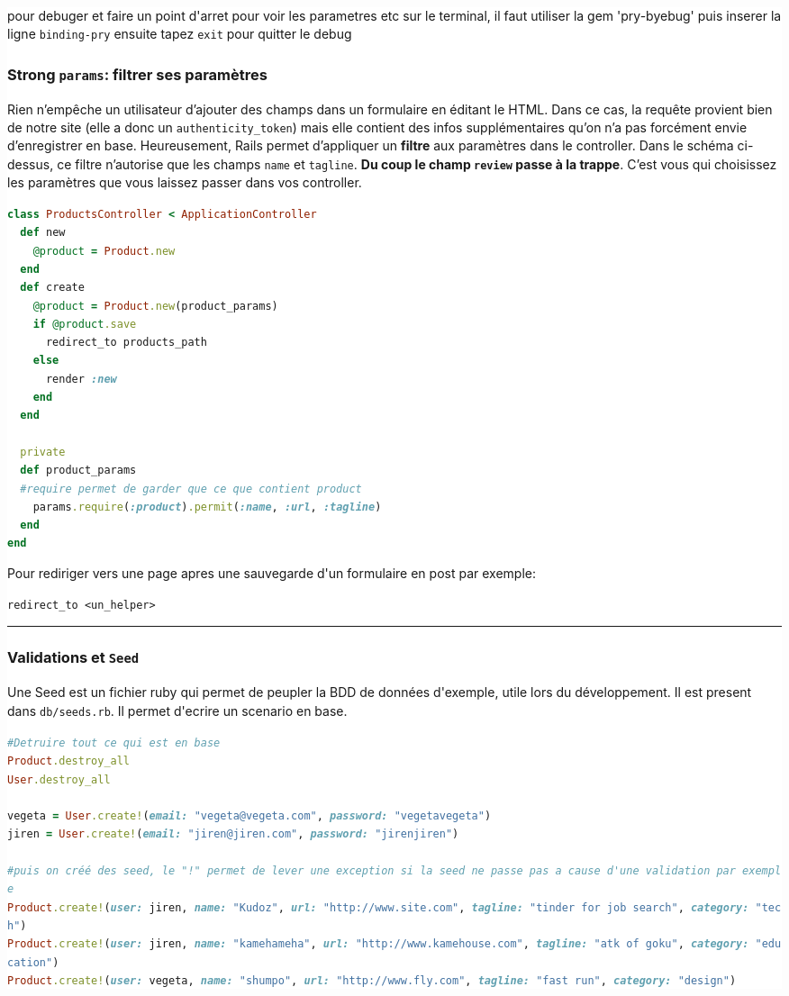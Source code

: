pour debuger et faire un point d'arret pour voir les parametres etc sur le terminal, il faut utiliser la gem 'pry-byebug' puis inserer la 
ligne `binding-pry` ensuite tapez `exit` pour quitter le debug


### Strong `params`: filtrer ses paramètres
Rien n’empêche un utilisateur d’ajouter des champs dans un formulaire en éditant le HTML. Dans ce cas, la requête provient bien de notre site (elle a donc un `authenticity_token`) mais elle contient des infos supplémentaires qu’on n’a pas forcément envie d’enregistrer en base.
Heureusement, Rails permet d’appliquer un **filtre** aux paramètres dans le controller. Dans le schéma ci-dessus, ce filtre n’autorise que les champs `name` et `tagline`. **Du coup le champ `review` passe à la trappe**. C’est vous qui choisissez les paramètres que vous laissez passer dans vos controller.
```ruby
class ProductsController < ApplicationController
  def new
    @product = Product.new
  end
  def create
    @product = Product.new(product_params)
    if @product.save
      redirect_to products_path
    else
      render :new
    end
  end

  private
  def product_params
  #require permet de garder que ce que contient product
    params.require(:product).permit(:name, :url, :tagline)
  end
end
```

Pour rediriger vers une page apres une sauvegarde d'un formulaire en post par exemple:
```
redirect_to <un_helper>
```

---

### Validations et `Seed`

Une Seed est un fichier ruby qui permet de peupler la BDD de données d'exemple, utile lors du développement. Il est present dans `db/seeds.rb`. Il permet d'ecrire un scenario en base.
```ruby
#Detruire tout ce qui est en base
Product.destroy_all
User.destroy_all

vegeta = User.create!(email: "vegeta@vegeta.com", password: "vegetavegeta")
jiren = User.create!(email: "jiren@jiren.com", password: "jirenjiren")

#puis on créé des seed, le "!" permet de lever une exception si la seed ne passe pas a cause d'une validation par exemple
Product.create!(user: jiren, name: "Kudoz", url: "http://www.site.com", tagline: "tinder for job search", category: "tech")
Product.create!(user: jiren, name: "kamehameha", url: "http://www.kamehouse.com", tagline: "atk of goku", category: "education")
Product.create!(user: vegeta, name: "shumpo", url: "http://www.fly.com", tagline: "fast run", category: "design")
```
